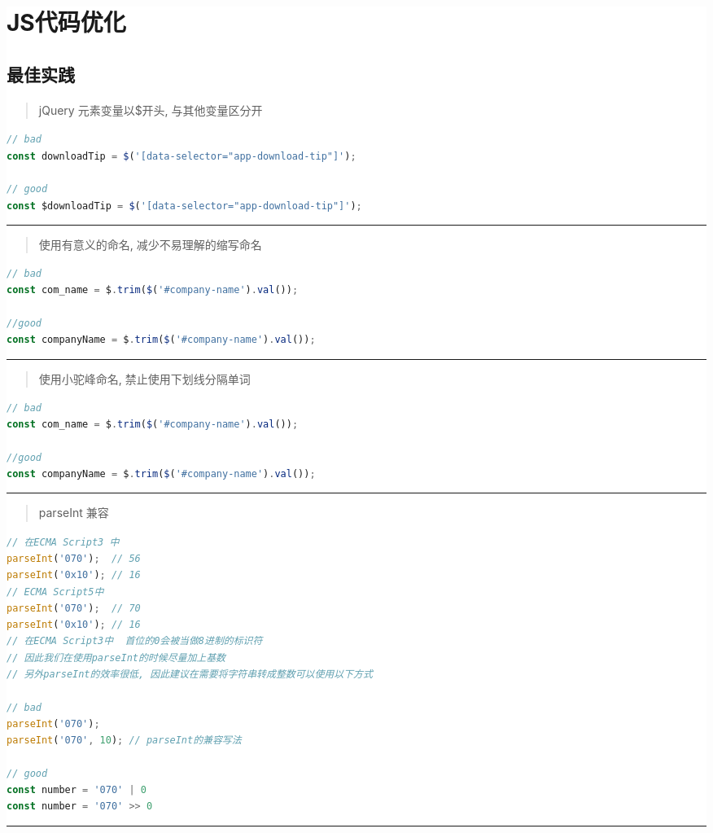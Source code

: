 # JS代码优化 #

## 最佳实践 ##

> jQuery 元素变量以$开头, 与其他变量区分开

```js
// bad
const downloadTip = $('[data-selector="app-download-tip"]');

// good
const $downloadTip = $('[data-selector="app-download-tip"]');
```

---

> 使用有意义的命名, 减少不易理解的缩写命名

```js
// bad
const com_name = $.trim($('#company-name').val());

//good
const companyName = $.trim($('#company-name').val());
```

---

> 使用小驼峰命名, 禁止使用下划线分隔单词

```js
// bad
const com_name = $.trim($('#company-name').val());

//good
const companyName = $.trim($('#company-name').val());
```

---

> parseInt 兼容

```js
// 在ECMA Script3 中
parseInt('070');  // 56
parseInt('0x10'); // 16
// ECMA Script5中
parseInt('070');  // 70
parseInt('0x10'); // 16
// 在ECMA Script3中  首位的0会被当做8进制的标识符
// 因此我们在使用parseInt的时候尽量加上基数
// 另外parseInt的效率很低, 因此建议在需要将字符串转成整数可以使用以下方式

// bad
parseInt('070');
parseInt('070', 10); // parseInt的兼容写法

// good
const number = '070' | 0
const number = '070' >> 0

```

---